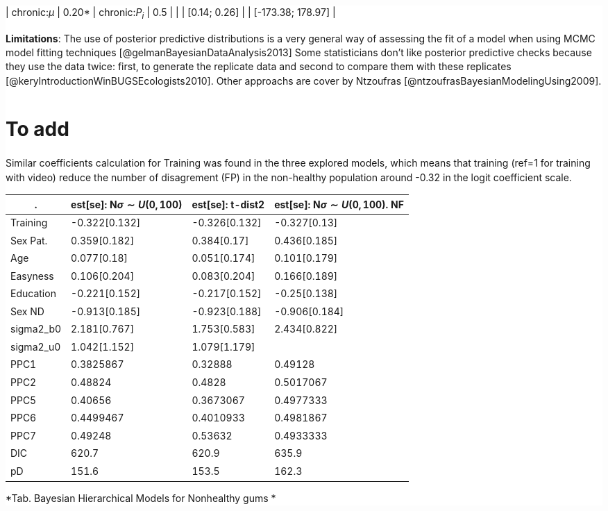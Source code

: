 | chronic:$\mu$   | 0.20*        | chronic:$P_i$   | 0.5               |
|              | [0.14; 0.26] |              | [-173.38; 178.97] |




**Limitations**: The use of posterior predictive distributions is a very general way of assessing the fit of a model when using MCMC model fitting techniques
[@gelmanBayesianDataAnalysis2013]
Some statisticians don’t like posterior predictive checks because they
use the data twice: first, to generate the replicate data and second to
compare them with these replicates [@keryIntroductionWinBUGSEcologists2010]. Other approachs are cover by Ntzoufras [@ntzoufrasBayesianModelingUsing2009].






# To add

Similar coefficients calculation for Training was found in the three explored models, which means that training (ref=1 for training with video) reduce the number of disagrement (FP) in the non-healthy population  around -0.32 in the logit coefficient scale. 

| .         | est[se]: N$\sigma \sim U(0,100)$ | est[se]: t-dist2 | est[se]: N$\sigma \sim U(0,100)$. NF |
|-----------|----------------------------------|------------------|--------------------------------------|
| Training     | -0.322[0.132]                    | -0.326[0.132]    | -0.327[0.13]                         |
| Sex Pat.    | 0.359[0.182]                     | 0.384[0.17]      | 0.436[0.185]                         |
| Age    | 0.077[0.18]                      | 0.051[0.174]     | 0.101[0.179]                         |
| Easyness    | 0.106[0.204]                     | 0.083[0.204]     | 0.166[0.189]                         |
| Education    | -0.221[0.152]                    | -0.217[0.152]    | -0.25[0.138]                         |
| Sex ND    | -0.913[0.185]                    | -0.923[0.188]    | -0.906[0.184]                        |
| sigma2_b0 | 2.181[0.767]                     | 1.753[0.583]     | 2.434[0.822]                         |
| sigma2_u0 | 1.042[1.152]                     | 1.079[1.179]     |                                      |
| PPC1      | 0.3825867                        | 0.32888          | 0.49128                              |
| PPC2      | 0.48824                          | 0.4828           | 0.5017067                            |
| PPC5      | 0.40656                          | 0.3673067        | 0.4977333                            |
| PPC6      | 0.4499467                        | 0.4010933        | 0.4981867                            |
| PPC7      | 0.49248                          | 0.53632          | 0.4933333                            |
| DIC       | 620.7                            | 620.9            | 635.9                                |
| pD        | 151.6                            | 153.5            | 162.3                                |
*Tab. Bayesian Hierarchical Models for Nonhealthy gums *
